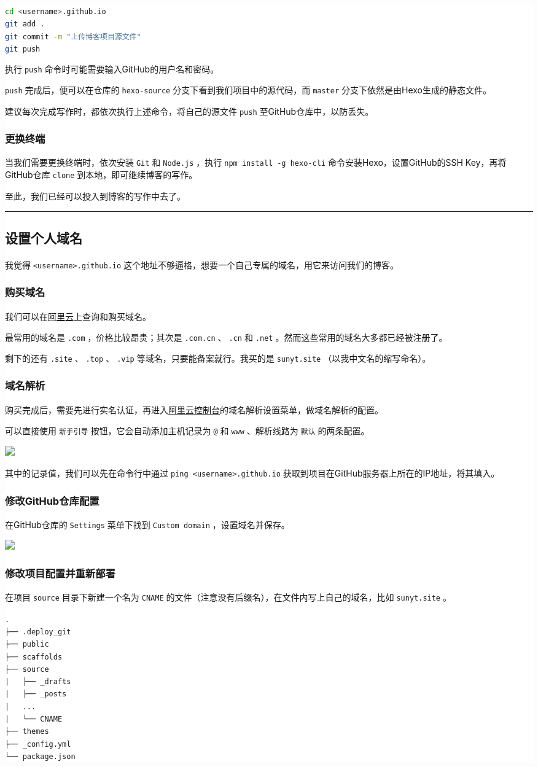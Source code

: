 ```bash
cd <username>.github.io
git add .
git commit -m "上传博客项目源文件"
git push
```

执行 `push` 命令时可能需要输入GitHub的用户名和密码。

`push` 完成后，便可以在仓库的 `hexo-source` 分支下看到我们项目中的源代码，而 `master` 分支下依然是由Hexo生成的静态文件。

建议每次完成写作时，都依次执行上述命令，将自己的源文件 `push` 至GitHub仓库中，以防丢失。

### 更换终端

当我们需要更换终端时，依次安装 `Git` 和 `Node.js` ，执行 `npm install -g hexo-cli` 命令安装Hexo，设置GitHub的SSH Key，再将GitHub仓库 `clone` 到本地，即可继续博客的写作。

至此，我们已经可以投入到博客的写作中去了。

---

## 设置个人域名

我觉得 `<username>.github.io` 这个地址不够逼格，想要一个自己专属的域名，用它来访问我们的博客。

### 购买域名

我们可以在[阿里云](https://wanwang.aliyun.com/)上查询和购买域名。

最常用的域名是 `.com` ，价格比较昂贵；其次是 `.com.cn` 、 `.cn` 和 `.net` 。然而这些常用的域名大多都已经被注册了。

剩下的还有 `.site` 、 `.top` 、 `.vip` 等域名，只要能备案就行。我买的是 `sunyt.site` （以我中文名的缩写命名）。

### 域名解析

购买完成后，需要先进行实名认证，再进入[阿里云控制台](https://dns.console.aliyun.com/)的域名解析设置菜单，做域名解析的配置。

可以直接使用 `新手引导` 按钮，它会自动添加主机记录为 `@` 和 `www` 、解析线路为 `默认` 的两条配置。

![](http://q4kbn37nl.bkt.clouddn.com/aliyun-dns-guide.png?e=1579896004&token=0QXSKIUWEaWqa_m3RP0dA04KO2cPXzgzVsWCBGHf:IwzoBZ4z-sE66szbZ6VwSiJaXNo)

其中的记录值，我们可以先在命令行中通过 `ping <username>.github.io` 获取到项目在GitHub服务器上所在的IP地址，将其填入。

### 修改GitHub仓库配置

在GitHub仓库的 `Settings` 菜单下找到 `Custom domain` ，设置域名并保存。

![](http://q4kbn37nl.bkt.clouddn.com/github-settings-custom-domain.png?e=1579896418&token=0QXSKIUWEaWqa_m3RP0dA04KO2cPXzgzVsWCBGHf:xBGBLkVCOB_Xqruz4Wvz7iOezqo)

### 修改项目配置并重新部署

在项目 `source` 目录下新建一个名为 `CNAME` 的文件（注意没有后缀名），在文件内写上自己的域名，比如 `sunyt.site` 。

```
.
├── .deploy_git
├── public
├── scaffolds
├── source
|   ├── _drafts
|   ├── _posts
|   ...
|   └── CNAME
├── themes
├── _config.yml
└── package.json
```
